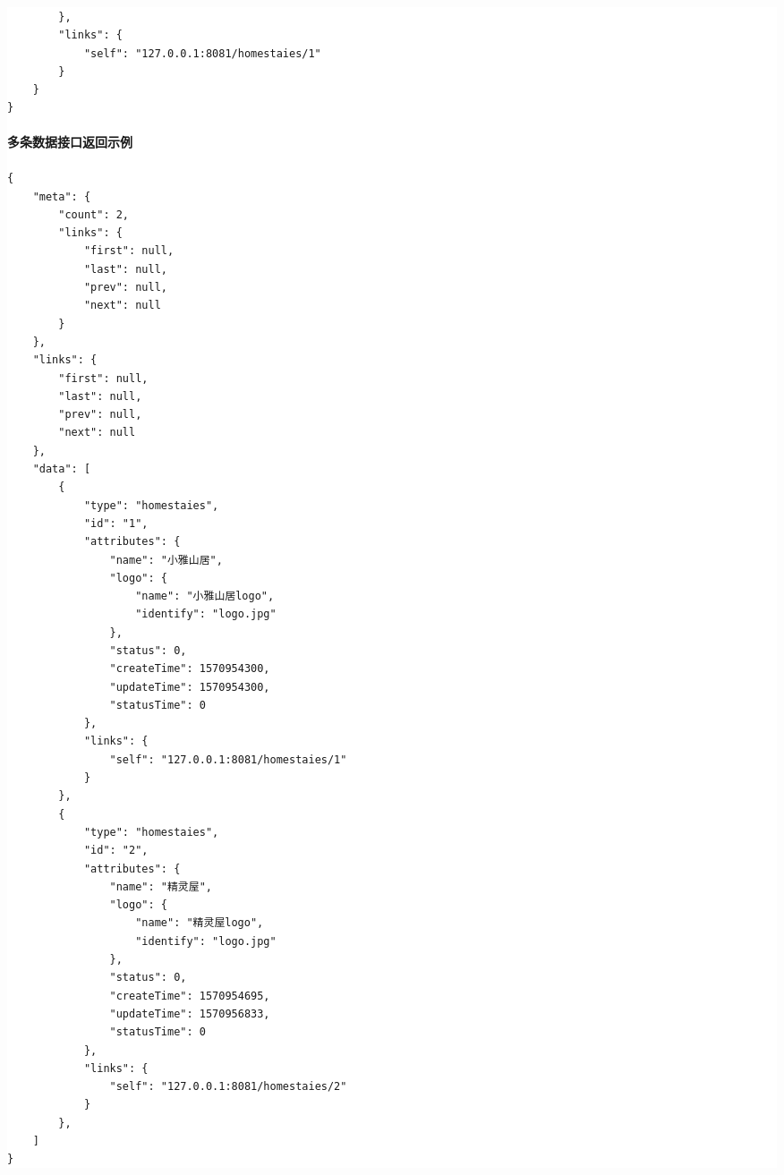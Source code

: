 			},
			"links": {
				"self": "127.0.0.1:8081/homestaies/1"
			}
		}
	}

#### <a name="多条数据接口返回示例">多条数据接口返回示例</a>

	{
		"meta": {
			"count": 2,
			"links": {
				"first": null,
				"last": null,
				"prev": null,
				"next": null
			}
		},
		"links": {
			"first": null,
			"last": null,
			"prev": null,
			"next": null
		},
		"data": [
			{
				"type": "homestaies",
				"id": "1",
				"attributes": {
					"name": "小雅山居",
					"logo": {
						"name": "小雅山居logo",
						"identify": "logo.jpg"
					},
					"status": 0,
					"createTime": 1570954300,
					"updateTime": 1570954300,
					"statusTime": 0
				},
				"links": {
					"self": "127.0.0.1:8081/homestaies/1"
				}
			},
			{
				"type": "homestaies",
				"id": "2",
				"attributes": {
					"name": "精灵屋",
					"logo": {
						"name": "精灵屋logo",
						"identify": "logo.jpg"
					},
					"status": 0,
					"createTime": 1570954695,
					"updateTime": 1570956833,
					"statusTime": 0
				},
				"links": {
					"self": "127.0.0.1:8081/homestaies/2"
				}
			},
		]
	}